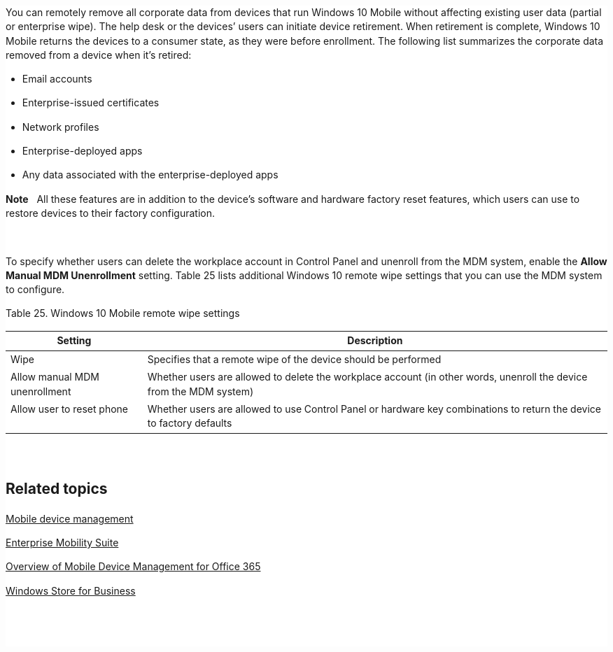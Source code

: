 You can remotely remove all corporate data from devices that run Windows 10 Mobile without affecting existing user data (partial or enterprise wipe). The help desk or the devices’ users can initiate device retirement. When retirement is complete, Windows 10 Mobile returns the devices to a consumer state, as they were before enrollment. The following list summarizes the corporate data removed from a device when it’s retired:

-   Email accounts

-   Enterprise-issued certificates

-   Network profiles

-   Enterprise-deployed apps

-   Any data associated with the enterprise-deployed apps

**Note**  
All these features are in addition to the device’s software and hardware factory reset features, which users can use to restore devices to their factory configuration.

 

To specify whether users can delete the workplace account in Control Panel and unenroll from the MDM system, enable the **Allow Manual MDM Unenrollment** setting. Table 25 lists additional Windows 10 remote wipe settings that you can use the MDM system to configure.

Table 25. Windows 10 Mobile remote wipe settings

| Setting                       | Description                                                                                                          |
|-------------------------------|----------------------------------------------------------------------------------------------------------------------|
| Wipe                          | Specifies that a remote wipe of the device should be performed                                                       |
| Allow manual MDM unenrollment | Whether users are allowed to delete the workplace account (in other words, unenroll the device from the MDM system)  |
| Allow user to reset phone     | Whether users are allowed to use Control Panel or hardware key combinations to return the device to factory defaults |

 

## Related topics


[Mobile device management](http://go.microsoft.com/fwlink/p/?LinkId=734050)

[Enterprise Mobility Suite](http://go.microsoft.com/fwlink/p/?LinkId=723984)

[Overview of Mobile Device Management for Office 365](http://go.microsoft.com/fwlink/p/?LinkId=734052)

[Windows Store for Business](http://go.microsoft.com/fwlink/p/?LinkId=722910)

 

 






